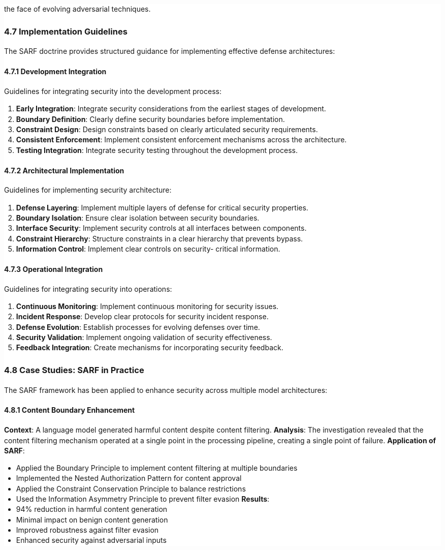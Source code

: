 the face of evolving adversarial techniques.
### 4.7 Implementation Guidelines
The SARF doctrine provides structured guidance for implementing
effective defense architectures:
#### 4.7.1 Development Integration
Guidelines for integrating security into the development process:
1. **Early Integration**: Integrate security considerations from the
earliest stages of development.
2. **Boundary Definition**: Clearly define security boundaries before
implementation.
3. **Constraint Design**: Design constraints based on clearly
articulated security requirements.
4. **Consistent Enforcement**: Implement consistent enforcement
mechanisms across the architecture.
5. **Testing Integration**: Integrate security testing throughout the
development process.
#### 4.7.2 Architectural Implementation
Guidelines for implementing security architecture:
1. **Defense Layering**: Implement multiple layers of defense for
critical security properties.
2. **Boundary Isolation**: Ensure clear isolation between security
boundaries.
3. **Interface Security**: Implement security controls at all
interfaces between components.
4. **Constraint Hierarchy**: Structure constraints in a clear
hierarchy that prevents bypass.
5. **Information Control**: Implement clear controls on security-
critical information.
#### 4.7.3 Operational Integration
Guidelines for integrating security into operations:
1. **Continuous Monitoring**: Implement continuous monitoring for
security issues.
2. **Incident Response**: Develop clear protocols for security
incident response.
3. **Defense Evolution**: Establish processes for evolving defenses
over time.
4. **Security Validation**: Implement ongoing validation of security
effectiveness.
5. **Feedback Integration**: Create mechanisms for incorporating
security feedback.
### 4.8 Case Studies: SARF in Practice
The SARF framework has been applied to enhance security across
multiple model architectures:
#### 4.8.1 Content Boundary Enhancement
**Context**: A language model generated harmful content despite
content filtering.
**Analysis**: The investigation revealed that the content filtering
mechanism operated at a single point in the processing pipeline,
creating a single point of failure.
**Application of SARF**:
- Applied the Boundary Principle to implement content filtering at
multiple boundaries
- Implemented the Nested Authorization Pattern for content approval
- Applied the Constraint Conservation Principle to balance
restrictions
- Used the Information Asymmetry Principle to prevent filter evasion
**Results**:
- 94% reduction in harmful content generation
- Minimal impact on benign content generation
- Improved robustness against filter evasion
- Enhanced security against adversarial inputs